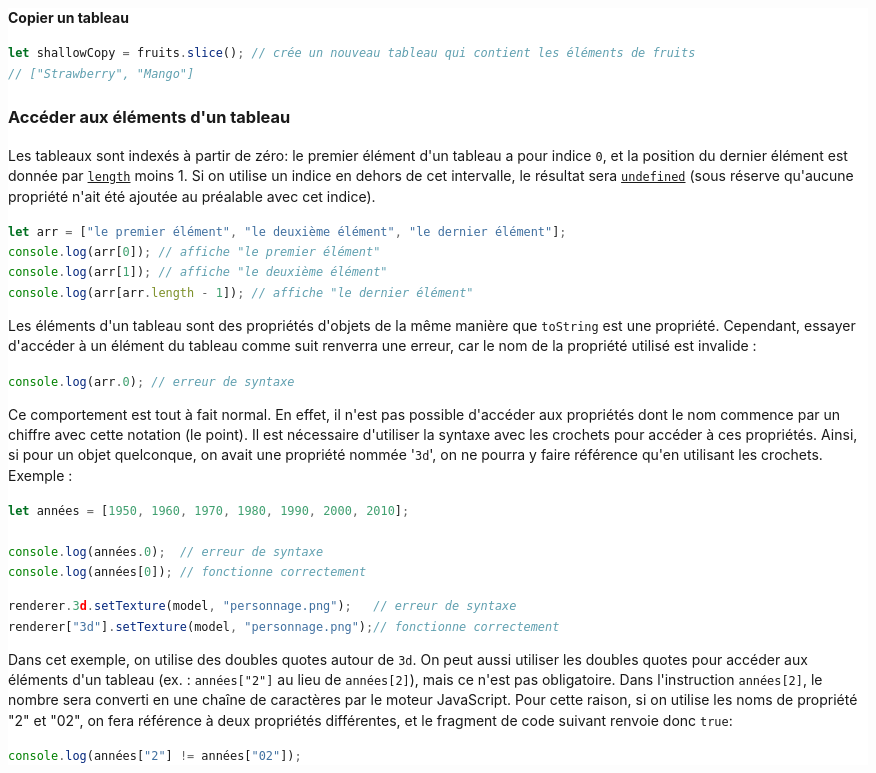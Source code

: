 ```js
```

**Copier un tableau**

```js
let shallowCopy = fruits.slice(); // crée un nouveau tableau qui contient les éléments de fruits
// ["Strawberry", "Mango"]
```

### Accéder aux éléments d'un tableau

Les tableaux sont indexés à partir de zéro: le premier élément d'un tableau a pour indice `0`, et la position du dernier élément est donnée par [`length`](/fr/docs/Web/JavaScript/Reference/Global_Objects/Array/length) moins 1. Si on utilise un indice en dehors de cet intervalle, le résultat sera [`undefined`](/fr/docs/Web/JavaScript/Reference/Global_Objects/undefined) (sous réserve qu'aucune propriété n'ait été ajoutée au préalable avec cet indice).

```js
let arr = ["le premier élément", "le deuxième élément", "le dernier élément"];
console.log(arr[0]); // affiche "le premier élément"
console.log(arr[1]); // affiche "le deuxième élément"
console.log(arr[arr.length - 1]); // affiche "le dernier élément"
```

Les éléments d'un tableau sont des propriétés d'objets de la même manière que `toString` est une propriété. Cependant, essayer d'accéder à un élément du tableau comme suit renverra une erreur, car le nom de la propriété utilisé est invalide :

```js
console.log(arr.0); // erreur de syntaxe
```

Ce comportement est tout à fait normal. En effet, il n'est pas possible d'accéder aux propriétés dont le nom commence par un chiffre avec cette notation (le point). Il est nécessaire d'utiliser la syntaxe avec les crochets pour accéder à ces propriétés. Ainsi, si pour un objet quelconque, on avait une propriété nommée '`3d`', on ne pourra y faire référence qu'en utilisant les crochets. Exemple :

```js
let années = [1950, 1960, 1970, 1980, 1990, 2000, 2010];

console.log(années.0);  // erreur de syntaxe
console.log(années[0]); // fonctionne correctement
```

```js
renderer.3d.setTexture(model, "personnage.png");   // erreur de syntaxe
renderer["3d"].setTexture(model, "personnage.png");// fonctionne correctement
```

Dans cet exemple, on utilise des doubles quotes autour de `3d`. On peut aussi utiliser les doubles quotes pour accéder aux éléments d'un tableau (ex. : `années["2"]` au lieu de `années[2]`), mais ce n'est pas obligatoire. Dans l'instruction `années[2]`, le nombre sera converti en une chaîne de caractères par le moteur JavaScript. Pour cette raison, si on utilise les noms de propriété "2" et "02", on fera référence à deux propriétés différentes, et le fragment de code suivant renvoie donc `true`:

```js
console.log(années["2"] != années["02"]);
```
